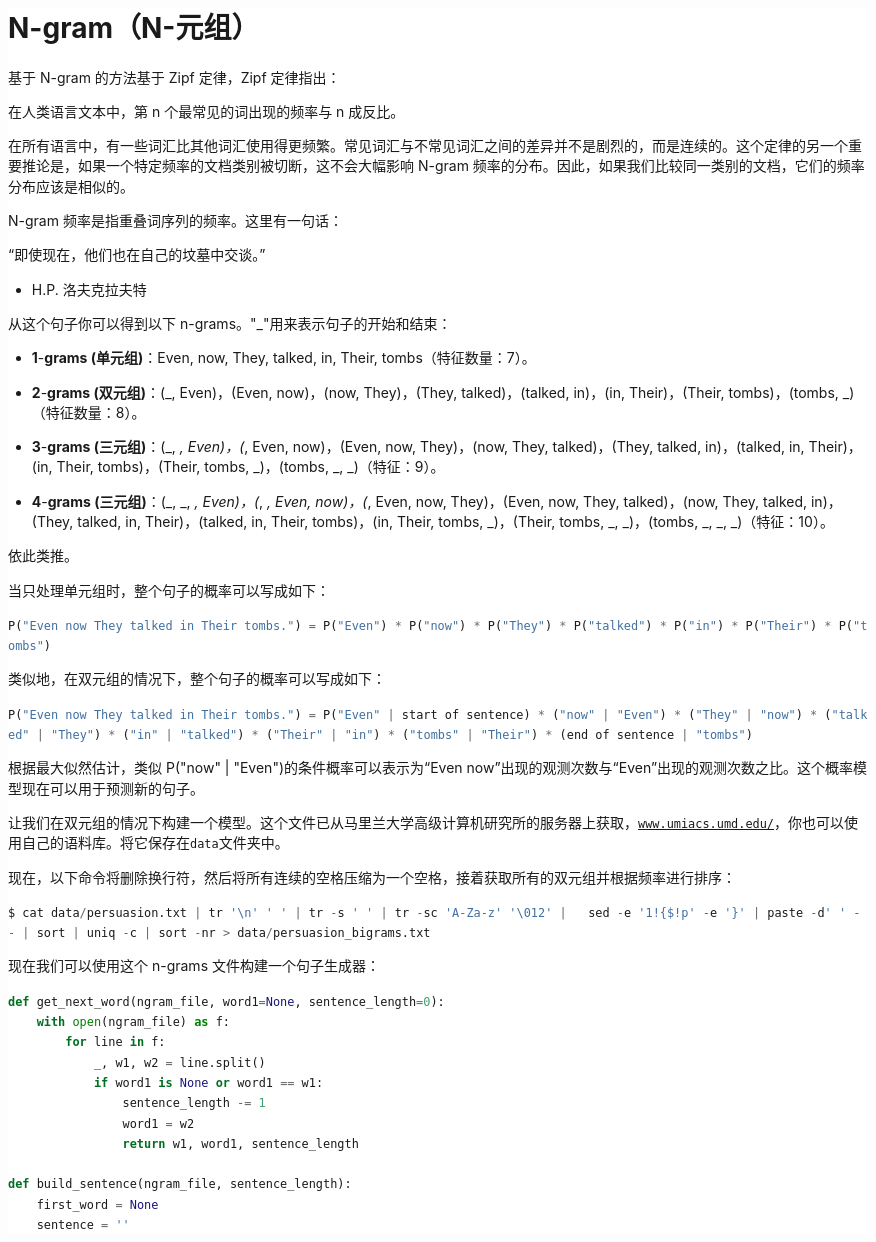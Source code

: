# N-gram（N-元组）

基于 N-gram 的方法基于 Zipf 定律，Zipf 定律指出：

在人类语言文本中，第 n 个最常见的词出现的频率与 n 成反比。

在所有语言中，有一些词汇比其他词汇使用得更频繁。常见词汇与不常见词汇之间的差异并不是剧烈的，而是连续的。这个定律的另一个重要推论是，如果一个特定频率的文档类别被切断，这不会大幅影响 N-gram 频率的分布。因此，如果我们比较同一类别的文档，它们的频率分布应该是相似的。

N-gram 频率是指重叠词序列的频率。这里有一句话：

“即使现在，他们也在自己的坟墓中交谈。”

- H.P. 洛夫克拉夫特

从这个句子你可以得到以下 n-grams。"_"用来表示句子的开始和结束：

+   **1**-**grams (单元组)**：Even, now, They, talked, in, Their, tombs（特征数量：7）。

+   **2**-**grams (双元组)**：(_, Even)，(Even, now)，(now, They)，(They, talked)，(talked, in)，(in, Their)，(Their, tombs)，(tombs, _)（特征数量：8）。

+   **3**-**grams (三元组)**：(_, _, Even)，(_, Even, now)，(Even, now, They)，(now, They, talked)，(They, talked, in)，(talked, in, Their)，(in, Their, tombs)，(Their, tombs, _)，(tombs, _, _)（特征：9）。

+   **4**-**grams (三元组)**：(_, _, _, Even)，(_, _, Even, now)，(_, Even, now, They)，(Even, now, They, talked)，(now, They, talked, in)，(They, talked, in, Their)，(talked, in, Their, tombs)，(in, Their, tombs, _)，(Their, tombs, _, _)，(tombs, _, _, _)（特征：10）。

依此类推。

当只处理单元组时，整个句子的概率可以写成如下：

```py
P("Even now They talked in Their tombs.") = P("Even") * P("now") * P("They") * P("talked") * P("in") * P("Their") * P("tombs")
```

类似地，在双元组的情况下，整个句子的概率可以写成如下：

```py
P("Even now They talked in Their tombs.") = P("Even" | start of sentence) * ("now" | "Even") * ("They" | "now") * ("talked" | "They") * ("in" | "talked") * ("Their" | "in") * ("tombs" | "Their") * (end of sentence | "tombs")
```

根据最大似然估计，类似 P("now" | "Even")的条件概率可以表示为“Even now”出现的观测次数与“Even”出现的观测次数之比。这个概率模型现在可以用于预测新的句子。

让我们在双元组的情况下构建一个模型。这个文件已从马里兰大学高级计算机研究所的服务器上获取，[`www.umiacs.umd.edu/`](http://www.umiacs.umd.edu/)，你也可以使用自己的语料库。将它保存在`data`文件夹中。

现在，以下命令将删除换行符，然后将所有连续的空格压缩为一个空格，接着获取所有的双元组并根据频率进行排序：

```py
$ cat data/persuasion.txt | tr '\n' ' ' | tr -s ' ' | tr -sc 'A-Za-z' '\012' |   sed -e '1!{$!p' -e '}' | paste -d' ' - - | sort | uniq -c | sort -nr > data/persuasion_bigrams.txt
```

现在我们可以使用这个 n-grams 文件构建一个句子生成器：

```py
def get_next_word(ngram_file, word1=None, sentence_length=0):
    with open(ngram_file) as f:
        for line in f:
            _, w1, w2 = line.split()
            if word1 is None or word1 == w1:
                sentence_length -= 1
                word1 = w2
                return w1, word1, sentence_length

def build_sentence(ngram_file, sentence_length):
    first_word = None
    sentence = ''
```